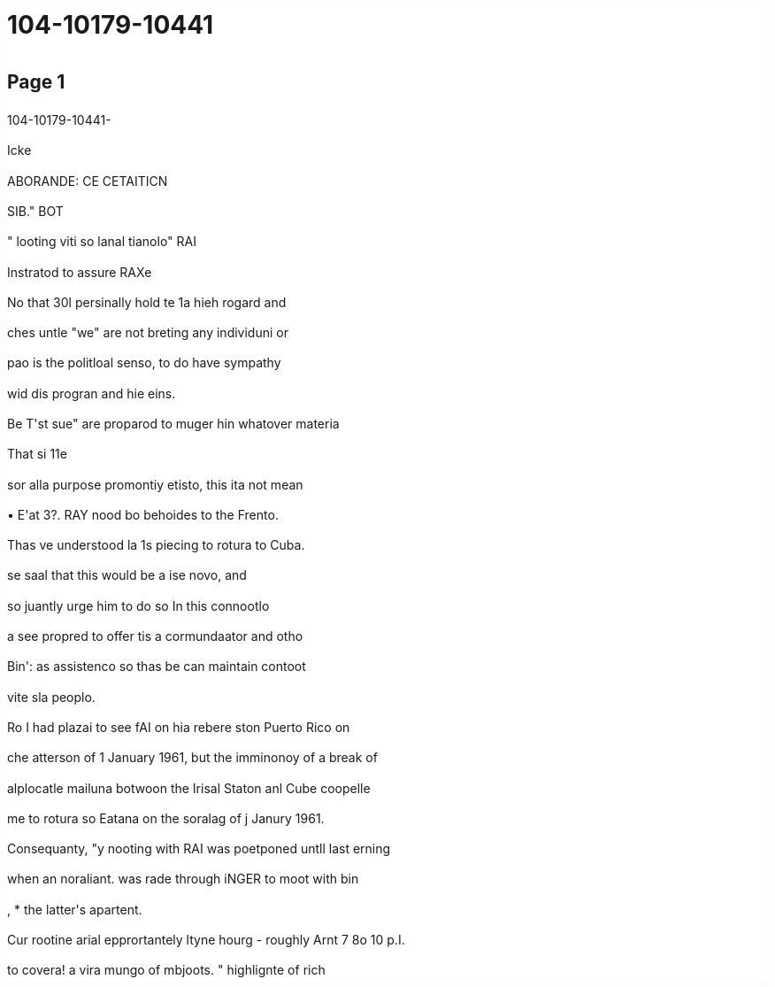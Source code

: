# 104-10179-10441

## Page 1

104-10179-10441-

Icke

ABORANDE: CE CETAITICN

SIB." BOT

" looting viti so lanal tianolo" RAI

Instratod to assure RAXe

No that 30l persinally hold te 1a hieh rogard and

ches untle "we" are not breting any individuni or

pao is the politloal senso, to do have sympathy

wid dis progran and hie eins.

Be T'st sue" are proparod to muger hin whatover materia

That si 11e

sor alla purpose promontiy etisto, this ita not mean

• E'at 3?. RAY nood bo behoides to the Frento.

Thas ve understood la 1s piecing to rotura to Cuba.

se saal that this would be a ise novo, and

so juantly urge him to do so In this connootlo

a see propred to offer tis a cormundaator and otho

Bin': as assistenco so thas be can maintain contoot

vite sla peoplo.

Ro I had plazai to see fAI on hia rebere ston Puerto Rico on

che atterson of 1 January 1961, but the imminonoy of a break of

alplocatle mailuna botwoon the Irisal Staton anl Cube coopelle

me to rotura so Eatana on the soralag of j Janury 1961.

Consequanty, "y nooting with RAI was poetponed untll last erning

when an noraliant. was rade through iNGER to moot with bin

, * the latter's apartent.

Cur rootine arial epprortantely ltyne hourg - roughly Arnt 7 8o 10 p.I.

to covera! a vira mungo of mbjoots. " highlignte of rich
